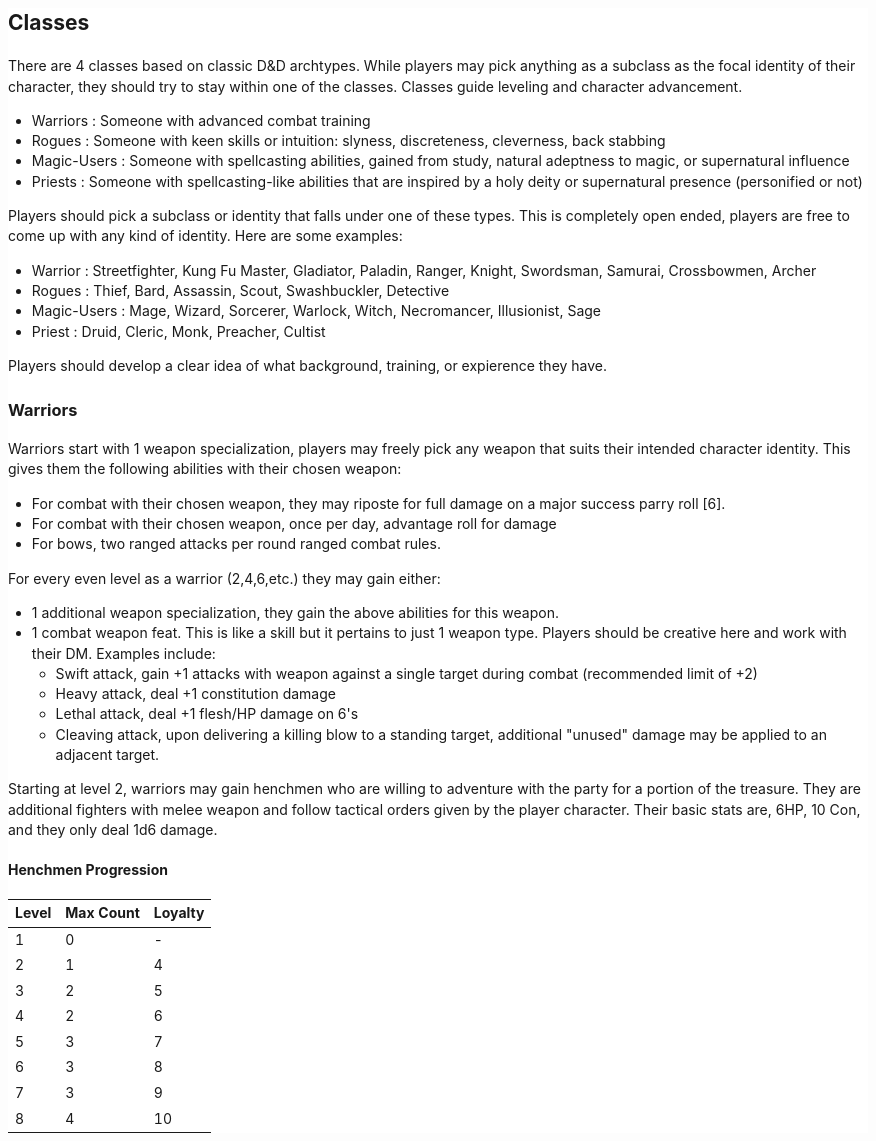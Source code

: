 ## Classes
There are 4 classes based on classic D&D archtypes. While players may pick anything as a subclass as the focal identity of their character, they should try to stay within one of the classes. Classes guide leveling and character advancement.

- Warriors : Someone with advanced combat training
- Rogues : Someone with keen skills or intuition: slyness, discreteness, cleverness, back stabbing
- Magic-Users : Someone with spellcasting abilities, gained from study, natural adeptness to magic, or supernatural influence
- Priests : Someone with spellcasting-like abilities that are inspired by a holy deity or supernatural presence (personified or not)

Players should pick a subclass or identity that falls under one of these types. This is completely open ended, players are free to come up with any kind of identity. Here are some examples:

- Warrior : Streetfighter, Kung Fu Master, Gladiator, Paladin, Ranger, Knight, Swordsman, Samurai, Crossbowmen, Archer
- Rogues : Thief, Bard, Assassin, Scout, Swashbuckler, Detective
- Magic-Users : Mage, Wizard, Sorcerer, Warlock, Witch, Necromancer, Illusionist, Sage
- Priest : Druid, Cleric, Monk, Preacher, Cultist

Players should develop a clear idea of what background, training, or expierence they have.

### Warriors
Warriors start with 1 weapon specialization, players may freely pick any weapon that suits their intended character identity.
This gives them the following abilities with their chosen weapon:

- For combat with their chosen weapon, they may riposte for full damage on a major success parry roll [6].
- For combat with their chosen weapon, once per day, advantage roll for damage
- For bows, two ranged attacks per round ranged combat rules.

For every even level as a warrior (2,4,6,etc.) they may gain either:

- 1 additional weapon specialization, they gain the above abilities for this weapon.
- 1 combat weapon feat. This is like a skill but it pertains to just 1 weapon type. Players should be creative here and work with their DM. Examples include:
  - Swift attack, gain +1 attacks with weapon against a single target during combat (recommended limit of +2)
  - Heavy attack, deal +1 constitution damage
  - Lethal attack, deal +1 flesh/HP damage on 6's
  - Cleaving attack, upon delivering a killing blow to a standing target, additional "unused" damage may be applied to an adjacent target.

Starting at level 2, warriors may gain henchmen who are willing to adventure with the party for a portion of the treasure. They are additional fighters with melee weapon and follow tactical orders given by the player character. Their basic stats are, 6HP, 10 Con, and they only deal 1d6 damage.

#### Henchmen Progression
| Level |  Max Count | Loyalty |
|-------|------------|---------|
|   1   |      0     |    -    |
|   2   |      1     |    4    |
|   3   |      2     |    5    |
|   4   |      2     |    6    |
|   5   |      3     |    7    |
|   6   |      3     |    8    |
|   7   |      3     |    9    |
|   8   |      4     |    10   |